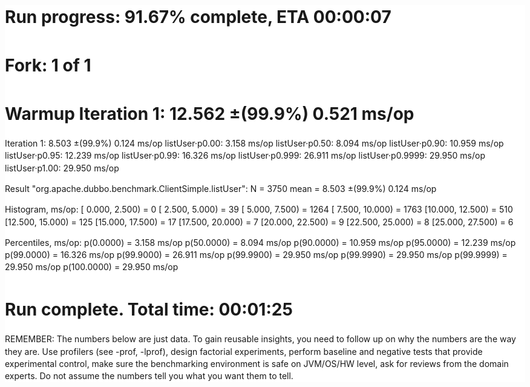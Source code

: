 # Run progress: 91.67% complete, ETA 00:00:07
# Fork: 1 of 1
# Warmup Iteration   1: 12.562 ±(99.9%) 0.521 ms/op
Iteration   1: 8.503 ±(99.9%) 0.124 ms/op
                 listUser·p0.00:   3.158 ms/op
                 listUser·p0.50:   8.094 ms/op
                 listUser·p0.90:   10.959 ms/op
                 listUser·p0.95:   12.239 ms/op
                 listUser·p0.99:   16.326 ms/op
                 listUser·p0.999:  26.911 ms/op
                 listUser·p0.9999: 29.950 ms/op
                 listUser·p1.00:   29.950 ms/op



Result "org.apache.dubbo.benchmark.ClientSimple.listUser":
  N = 3750
  mean =      8.503 ±(99.9%) 0.124 ms/op

  Histogram, ms/op:
    [ 0.000,  2.500) = 0 
    [ 2.500,  5.000) = 39 
    [ 5.000,  7.500) = 1264 
    [ 7.500, 10.000) = 1763 
    [10.000, 12.500) = 510 
    [12.500, 15.000) = 125 
    [15.000, 17.500) = 17 
    [17.500, 20.000) = 7 
    [20.000, 22.500) = 9 
    [22.500, 25.000) = 8 
    [25.000, 27.500) = 6 

  Percentiles, ms/op:
      p(0.0000) =      3.158 ms/op
     p(50.0000) =      8.094 ms/op
     p(90.0000) =     10.959 ms/op
     p(95.0000) =     12.239 ms/op
     p(99.0000) =     16.326 ms/op
     p(99.9000) =     26.911 ms/op
     p(99.9900) =     29.950 ms/op
     p(99.9990) =     29.950 ms/op
     p(99.9999) =     29.950 ms/op
    p(100.0000) =     29.950 ms/op


# Run complete. Total time: 00:01:25

REMEMBER: The numbers below are just data. To gain reusable insights, you need to follow up on
why the numbers are the way they are. Use profilers (see -prof, -lprof), design factorial
experiments, perform baseline and negative tests that provide experimental control, make sure
the benchmarking environment is safe on JVM/OS/HW level, ask for reviews from the domain experts.
Do not assume the numbers tell you what you want them to tell.
